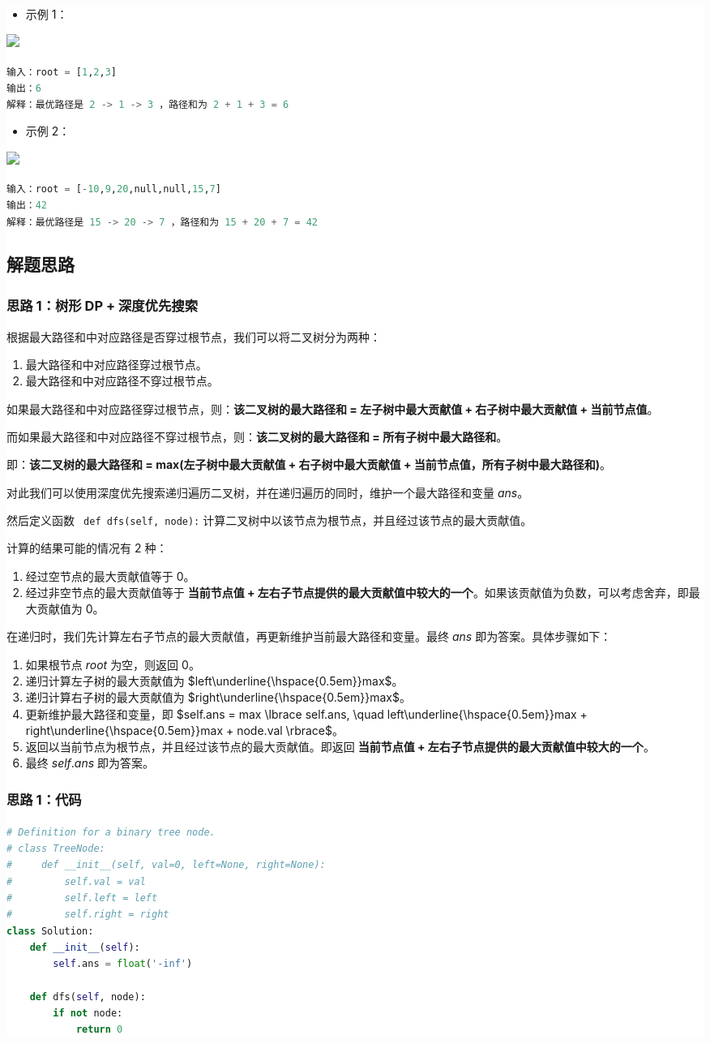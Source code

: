 - 示例 1：

![](https://assets.leetcode.com/uploads/2020/10/13/exx1.jpg)

```python
输入：root = [1,2,3]
输出：6
解释：最优路径是 2 -> 1 -> 3 ，路径和为 2 + 1 + 3 = 6
```

- 示例 2：

![](https://assets.leetcode.com/uploads/2020/10/13/exx2.jpg)

```python
输入：root = [-10,9,20,null,null,15,7]
输出：42
解释：最优路径是 15 -> 20 -> 7 ，路径和为 15 + 20 + 7 = 42
```

## 解题思路

### 思路 1：树形 DP + 深度优先搜索

根据最大路径和中对应路径是否穿过根节点，我们可以将二叉树分为两种：

1. 最大路径和中对应路径穿过根节点。
2. 最大路径和中对应路径不穿过根节点。

如果最大路径和中对应路径穿过根节点，则：**该二叉树的最大路径和 = 左子树中最大贡献值 + 右子树中最大贡献值 + 当前节点值**。

而如果最大路径和中对应路径不穿过根节点，则：**该二叉树的最大路径和 = 所有子树中最大路径和**。

即：**该二叉树的最大路径和 = max(左子树中最大贡献值 + 右子树中最大贡献值 + 当前节点值，所有子树中最大路径和)**。

对此我们可以使用深度优先搜索递归遍历二叉树，并在递归遍历的同时，维护一个最大路径和变量 $ans$。

然后定义函数 ` def dfs(self, node):` 计算二叉树中以该节点为根节点，并且经过该节点的最大贡献值。

计算的结果可能的情况有 $2$ 种：

1. 经过空节点的最大贡献值等于 $0$。
2. 经过非空节点的最大贡献值等于 **当前节点值 + 左右子节点提供的最大贡献值中较大的一个**。如果该贡献值为负数，可以考虑舍弃，即最大贡献值为 $0$。

在递归时，我们先计算左右子节点的最大贡献值，再更新维护当前最大路径和变量。最终 $ans$ 即为答案。具体步骤如下：

1. 如果根节点 $root$ 为空，则返回 $0$。
2. 递归计算左子树的最大贡献值为 $left\underline{\hspace{0.5em}}max$。
3. 递归计算右子树的最大贡献值为 $right\underline{\hspace{0.5em}}max$。
4. 更新维护最大路径和变量，即 $self.ans = max \lbrace self.ans, \quad left\underline{\hspace{0.5em}}max + right\underline{\hspace{0.5em}}max + node.val \rbrace$。
5. 返回以当前节点为根节点，并且经过该节点的最大贡献值。即返回 **当前节点值 + 左右子节点提供的最大贡献值中较大的一个**。
6. 最终 $self.ans$ 即为答案。

### 思路 1：代码

```python
# Definition for a binary tree node.
# class TreeNode:
#     def __init__(self, val=0, left=None, right=None):
#         self.val = val
#         self.left = left
#         self.right = right
class Solution:
    def __init__(self):
        self.ans = float('-inf')
        
    def dfs(self, node):
        if not node:
            return 0
```